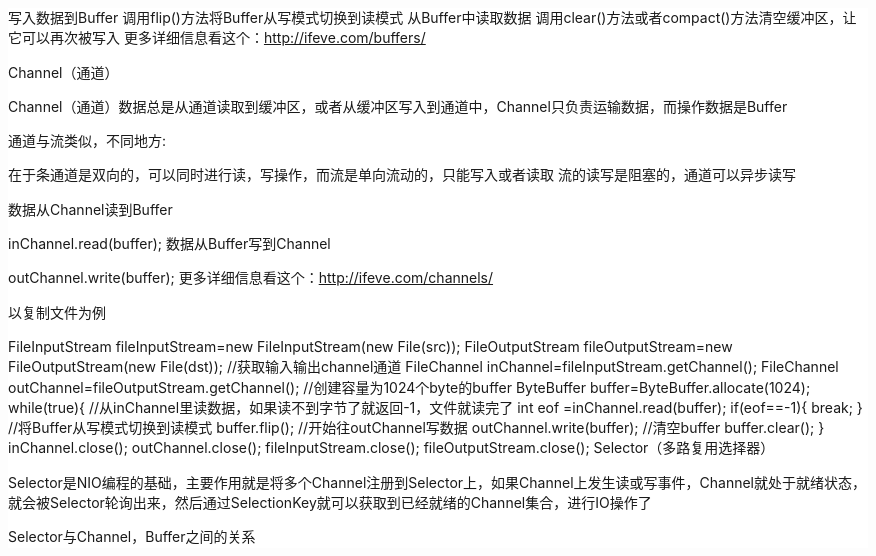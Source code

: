 写入数据到Buffer
调用flip()方法将Buffer从写模式切换到读模式
从Buffer中读取数据
调用clear()方法或者compact()方法清空缓冲区，让它可以再次被写入
更多详细信息看这个：http://ifeve.com/buffers/

Channel（通道）

Channel（通道）数据总是从通道读取到缓冲区，或者从缓冲区写入到通道中，Channel只负责运输数据，而操作数据是Buffer

通道与流类似，不同地方:

在于条通道是双向的，可以同时进行读，写操作，而流是单向流动的，只能写入或者读取
流的读写是阻塞的，通道可以异步读写


数据从Channel读到Buffer

inChannel.read(buffer);
数据从Buffer写到Channel

outChannel.write(buffer);
更多详细信息看这个：<http://ifeve.com/channels/>

以复制文件为例

FileInputStream fileInputStream=new FileInputStream(new File(src));
FileOutputStream fileOutputStream=new FileOutputStream(new File(dst));
//获取输入输出channel通道
FileChannel inChannel=fileInputStream.getChannel();
FileChannel outChannel=fileOutputStream.getChannel();
//创建容量为1024个byte的buffer
ByteBuffer buffer=ByteBuffer.allocate(1024);
while(true){
    //从inChannel里读数据，如果读不到字节了就返回-1，文件就读完了
    int eof =inChannel.read(buffer);
    if(eof==-1){
        break;
    }
    //将Buffer从写模式切换到读模式
    buffer.flip();
    //开始往outChannel写数据
    outChannel.write(buffer);
    //清空buffer
    buffer.clear();
}
inChannel.close();
outChannel.close();
fileInputStream.close();
fileOutputStream.close();
Selector（多路复用选择器）

Selector是NIO编程的基础，主要作用就是将多个Channel注册到Selector上，如果Channel上发生读或写事件，Channel就处于就绪状态，就会被Selector轮询出来，然后通过SelectionKey就可以获取到已经就绪的Channel集合，进行IO操作了

Selector与Channel，Buffer之间的关系

